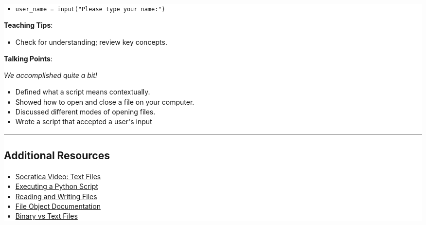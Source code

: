 - `user_name = input("Please type your name:")`


<aside class="notes">

**Teaching Tips**:

- Check for understanding; review key concepts.

**Talking Points**:

*We accomplished quite a bit!*

* Defined what a script means contextually.
* Showed how to open and close a file on your computer.
* Discussed different modes of opening files.
* Wrote a script that accepted a user's input
</aside>

---

## Additional Resources

* [Socratica Video: Text Files](https://www.youtube.com/watch?v=H_R5yRtFtuc)
* [Executing a Python Script](https://www.python-course.eu/python3_execute_script.php)
* [Reading and Writing Files](http://www.pythonforbeginners.com/files/reading-and-writing-files-in-python)
* [File Object Documentation](https://www.tutorialspoint.com/python3/python_files_io.htm)
* [Binary vs Text Files](https://www.nayuki.io/page/what-are-binary-and-text-files)

